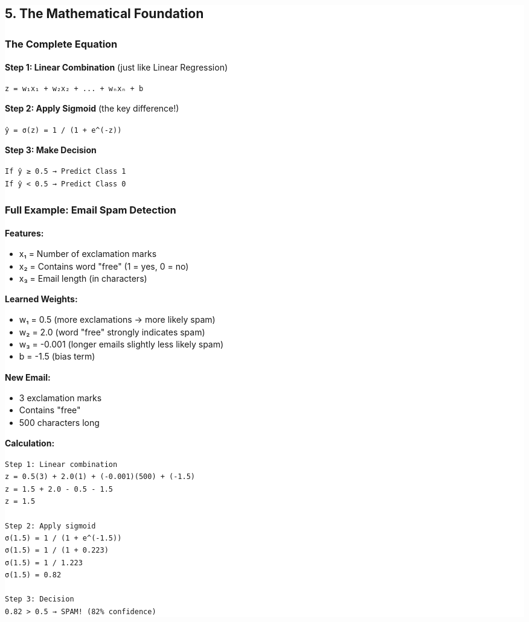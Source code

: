 
## 5. The Mathematical Foundation

### The Complete Equation

**Step 1: Linear Combination** (just like Linear Regression)
```
z = w₁x₁ + w₂x₂ + ... + wₙxₙ + b
```

**Step 2: Apply Sigmoid** (the key difference!)
```
ŷ = σ(z) = 1 / (1 + e^(-z))
```

**Step 3: Make Decision**
```
If ŷ ≥ 0.5 → Predict Class 1
If ŷ < 0.5 → Predict Class 0
```

### Full Example: Email Spam Detection

**Features:**
- x₁ = Number of exclamation marks
- x₂ = Contains word "free" (1 = yes, 0 = no)
- x₃ = Email length (in characters)

**Learned Weights:**
- w₁ = 0.5 (more exclamations → more likely spam)
- w₂ = 2.0 (word "free" strongly indicates spam)
- w₃ = -0.001 (longer emails slightly less likely spam)
- b = -1.5 (bias term)

**New Email:**
- 3 exclamation marks
- Contains "free"
- 500 characters long

**Calculation:**
```
Step 1: Linear combination
z = 0.5(3) + 2.0(1) + (-0.001)(500) + (-1.5)
z = 1.5 + 2.0 - 0.5 - 1.5
z = 1.5

Step 2: Apply sigmoid
σ(1.5) = 1 / (1 + e^(-1.5))
σ(1.5) = 1 / (1 + 0.223)
σ(1.5) = 1 / 1.223
σ(1.5) = 0.82

Step 3: Decision
0.82 > 0.5 → SPAM! (82% confidence)
```
